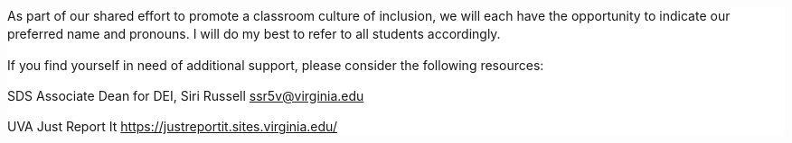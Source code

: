 As part of our shared effort to promote a classroom culture of inclusion, we will each have the opportunity to indicate our preferred name and pronouns. I will do my best to refer to all students accordingly.


If you find yourself in need of additional support, please consider the following resources:

SDS Associate Dean for DEI, Siri Russell ssr5v@virginia.edu

UVA Just Report It https://justreportit.sites.virginia.edu/

